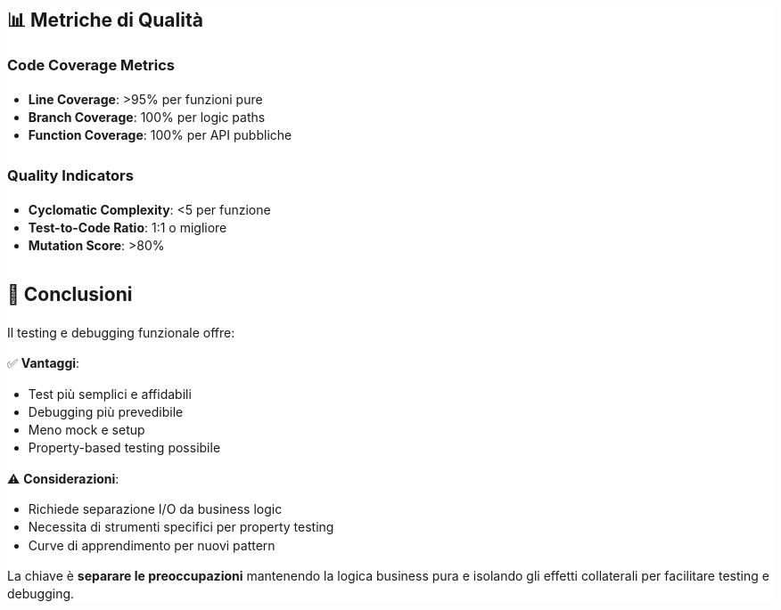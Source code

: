 ## 📊 Metriche di Qualità

### Code Coverage Metrics
- **Line Coverage**: >95% per funzioni pure
- **Branch Coverage**: 100% per logic paths
- **Function Coverage**: 100% per API pubbliche

### Quality Indicators
- **Cyclomatic Complexity**: <5 per funzione
- **Test-to-Code Ratio**: 1:1 o migliore
- **Mutation Score**: >80%

## 🎯 Conclusioni

Il testing e debugging funzionale offre:

✅ **Vantaggi**:
- Test più semplici e affidabili
- Debugging più prevedibile
- Meno mock e setup
- Property-based testing possibile

⚠️ **Considerazioni**:
- Richiede separazione I/O da business logic
- Necessita di strumenti specifici per property testing
- Curve di apprendimento per nuovi pattern

La chiave è **separare le preoccupazioni** mantenendo la logica business pura e isolando gli effetti collaterali per facilitare testing e debugging.
